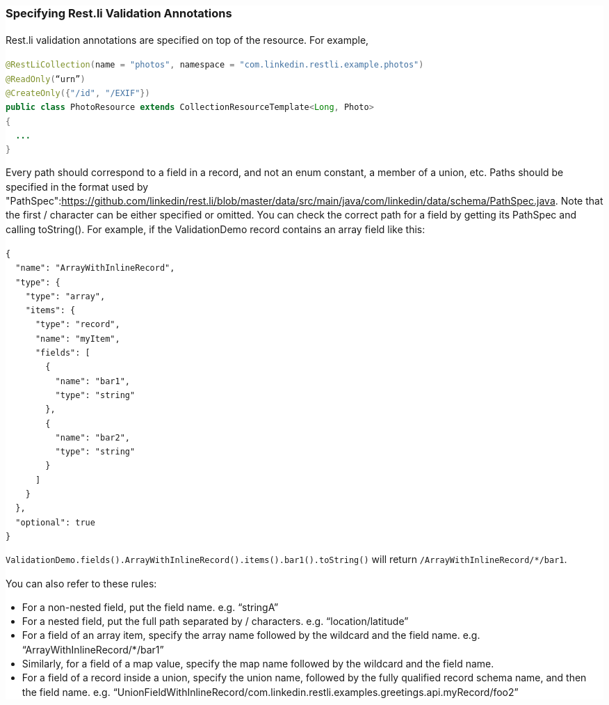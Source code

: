 ### Specifying Rest.li Validation Annotations

Rest.li validation annotations are specified on top of the resource. For
example,  
```java  
@RestLiCollection(name = "photos", namespace = "com.linkedin.restli.example.photos")
@ReadOnly(“urn”)  
@CreateOnly({"/id", "/EXIF"})
public class PhotoResource extends CollectionResourceTemplate<Long, Photo>
{
  ...
}
```
Every path should correspond to a field in a record, and not an enum
constant, a member of a union, etc. Paths should be specified in the
format used by
"PathSpec":https://github.com/linkedin/rest.li/blob/master/data/src/main/java/com/linkedin/data/schema/PathSpec.java.
Note that the first / character can be either specified or omitted. You
can check the correct path for a field by getting its PathSpec and
calling toString(). For example, if the ValidationDemo record contains
an array field like this:
```
{
  "name": "ArrayWithInlineRecord",
  "type": {
    "type": "array",
    "items": {
      "type": "record",
      "name": "myItem",
      "fields": [
        {
          "name": "bar1",
          "type": "string"
        },
        {
          "name": "bar2",
          "type": "string"
        }
      ]
    }
  },
  "optional": true
}
```
`ValidationDemo.fields().ArrayWithInlineRecord().items().bar1().toString()`
will return `/ArrayWithInlineRecord/*/bar1`.

You can also refer to these rules:  
- For a non-nested field, put the field name. e.g. “stringA”  
- For a nested field, put the full path separated by / characters. e.g.
“location/latitude”  
- For a field of an array item, specify the array name followed by the wildcard and the field name. e.g. “ArrayWithInlineRecord/\*/bar1”  
- Similarly, for a field of a map value, specify the map name followed by the wildcard and the field name.  
- For a field of a record inside a union, specify the union name, followed by the fully qualified record schema name, and then the field name. e.g. “UnionFieldWithInlineRecord/com.linkedin.restli.examples.greetings.api.myRecord/foo2”
